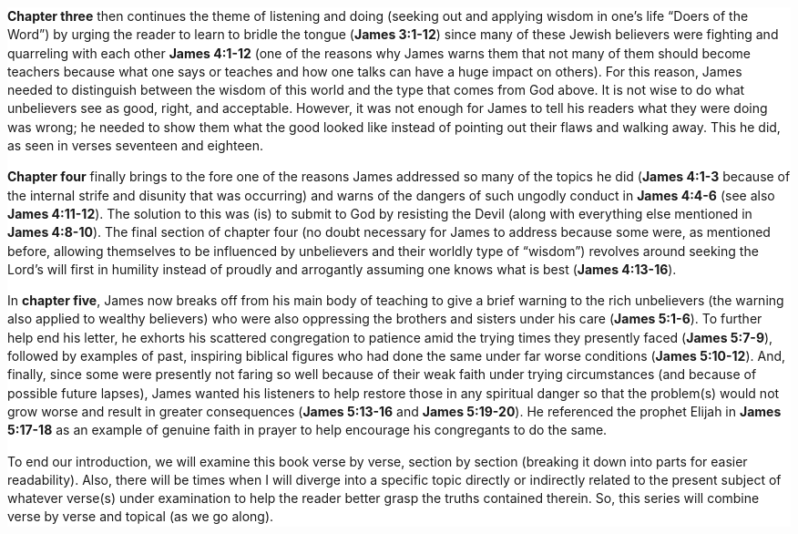 **Chapter three** then continues the theme of listening and doing (seeking out and applying wisdom in one’s life “Doers of the Word”) by urging the reader to learn to bridle the tongue (**James 3:1-12**) since many of these Jewish believers were fighting and quarreling with each other **James 4:1-12** (one of the reasons why James warns them that not many of them should become teachers because what one says or teaches and how one talks can have a huge impact on others). For this reason, James needed to distinguish between the wisdom of this world and the type that comes from God above. It is not wise to do what unbelievers see as good, right, and acceptable. However, it was not enough for James to tell his readers what they were doing was wrong; he needed to show them what the good looked like instead of pointing out their flaws and walking away. This he did, as seen in verses seventeen and eighteen. 

**Chapter four** finally brings to the fore one of the reasons James addressed so many of the topics he did (**James 4:1-3** because of the internal strife and disunity that was occurring) and warns of the dangers of such ungodly conduct in **James 4:4-6** (see also **James 4:11-12**). The solution to this was (is) to submit to God by resisting the Devil (along with everything else mentioned in **James 4:8-10**). The final section of chapter four (no doubt necessary for James to address because some were, as mentioned before, allowing themselves to be influenced by unbelievers and their worldly type of “wisdom”) revolves around seeking the Lord’s will first in humility instead of proudly and arrogantly assuming one knows what is best (**James 4:13-16**). 

In **chapter five**, James now breaks off from his main body of teaching to give a brief warning to the rich unbelievers (the warning also applied to wealthy believers) who were also oppressing the brothers and sisters under his care (**James 5:1-6**). To further help end his letter, he exhorts his scattered congregation to patience amid the trying times they presently faced (**James 5:7-9**), followed by examples of past, inspiring biblical figures who had done the same under far worse conditions (**James 5:10-12**). And, finally, since some were presently not faring so well because of their weak faith under trying circumstances (and because of possible future lapses), James wanted his listeners to help restore those in any spiritual danger so that the problem(s) would not grow worse and result in greater consequences (**James 5:13-16** and **James 5:19-20**). He referenced the prophet Elijah in **James 5:17-18** as an example of genuine faith in prayer to help encourage his congregants to do the same.   

To end our introduction, we will examine this book verse by verse, section by section (breaking it down into parts for easier readability). Also, there will be times when I will diverge into a specific topic directly or indirectly related to the present subject of whatever verse(s) under examination to help the reader better grasp the truths contained therein. So, this series will combine verse by verse and topical (as we go along).   